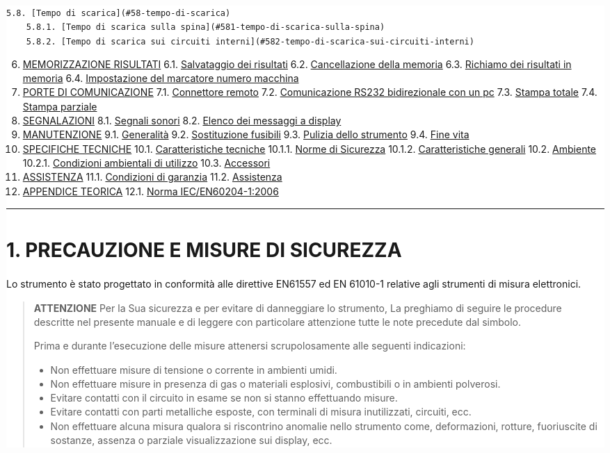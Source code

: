     5.8. [Tempo di scarica](#58-tempo-di-scarica)
        5.8.1. [Tempo di scarica sulla spina](#581-tempo-di-scarica-sulla-spina)
        5.8.2. [Tempo di scarica sui circuiti interni](#582-tempo-di-scarica-sui-circuiti-interni)
6.  [MEMORIZZAZIONE RISULTATI](#6-memorizzazione-risultati)
    6.1. [Salvataggio dei risultati](#61-salvataggio-dei-risultati)
    6.2. [Cancellazione della memoria](#62-cancellazione-della-memoria)
    6.3. [Richiamo dei risultati in memoria](#63-richiamo-dei-risultati-in-memoria)
    6.4. [Impostazione del marcatore numero macchina](#64-impostazione-del-marcatore-numero-macchina)
7.  [PORTE DI COMUNICAZIONE](#7-porte-di-comunicazione)
    7.1. [Connettore remoto](#71-connettore-remoto)
    7.2. [Comunicazione RS232 bidirezionale con un pc](#72-comunicazione-rs232-bidirezionale-con-un-pc)
    7.3. [Stampa totale](#73-stampa-totale)
    7.4. [Stampa parziale](#74-stampa-parziale)
8.  [SEGNALAZIONI](#8-segnalazioni)
    8.1. [Segnali sonori](#81-segnali-sonori)
    8.2. [Elenco dei messaggi a display](#82-elenco-dei-messaggi-a-display)
9.  [MANUTENZIONE](#9-manutenzione)
    9.1. [Generalità](#91-generalità)
    9.2. [Sostituzione fusibili](#92-sostituzione-fusibili)
    9.3. [Pulizia dello strumento](#93-pulizia-dello-strumento)
    9.4. [Fine vita](#94-fine-vita)
10. [SPECIFICHE TECNICHE](#10-specifiche-tecniche)
    10.1. [Caratteristiche tecniche](#101-caratteristiche-tecniche)
        10.1.1. [Norme di Sicurezza](#1011-norme-di-sicurezza)
        10.1.2. [Caratteristiche generali](#1012-caratteristiche-generali)
    10.2. [Ambiente](#102-ambiente)
        10.2.1. [Condizioni ambientali di utilizzo](#1021-condizioni-ambientali-di-utilizzo)
    10.3. [Accessori](#103-accessori)
11. [ASSISTENZA](#11-assistenza)
    11.1. [Condizioni di garanzia](#111-condizioni-di-garanzia)
    11.2. [Assistenza](#112-assistenza)
12. [APPENDICE TEORICA](#12-appendice-teorica)
    12.1. [Norma IEC/EN60204-1:2006](#121-norma-iecen60204-12006)

---

# 1. PRECAUZIONE E MISURE DI SICUREZZA

Lo strumento è stato progettato in conformità alle direttive EN61557 ed EN 61010-1 relative agli strumenti di misura elettronici.

> **ATTENZIONE**
> Per la Sua sicurezza e per evitare di danneggiare lo strumento, La preghiamo di seguire le procedure descritte nel presente manuale e di leggere con particolare attenzione tutte le note precedute dal simbolo.
>
> Prima e durante l’esecuzione delle misure attenersi scrupolosamente alle seguenti indicazioni:
>
> *   Non effettuare misure di tensione o corrente in ambienti umidi.
> *   Non effettuare misure in presenza di gas o materiali esplosivi, combustibili o in ambienti polverosi.
> *   Evitare contatti con il circuito in esame se non si stanno effettuando misure.
> *   Evitare contatti con parti metalliche esposte, con terminali di misura inutilizzati, circuiti, ecc.
> *   Non effettuare alcuna misura qualora si riscontrino anomalie nello strumento come, deformazioni, rotture, fuoriuscite di sostanze, assenza o parziale visualizzazione sui display, ecc.

